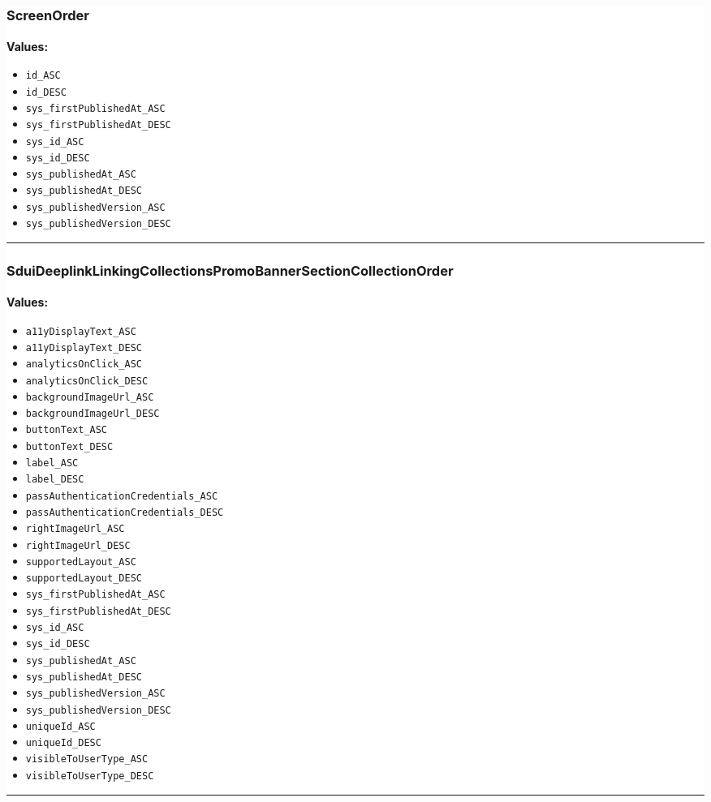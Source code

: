 ### ScreenOrder

**Values:**

- `id_ASC`
- `id_DESC`
- `sys_firstPublishedAt_ASC`
- `sys_firstPublishedAt_DESC`
- `sys_id_ASC`
- `sys_id_DESC`
- `sys_publishedAt_ASC`
- `sys_publishedAt_DESC`
- `sys_publishedVersion_ASC`
- `sys_publishedVersion_DESC`

---

### SduiDeeplinkLinkingCollectionsPromoBannerSectionCollectionOrder

**Values:**

- `a11yDisplayText_ASC`
- `a11yDisplayText_DESC`
- `analyticsOnClick_ASC`
- `analyticsOnClick_DESC`
- `backgroundImageUrl_ASC`
- `backgroundImageUrl_DESC`
- `buttonText_ASC`
- `buttonText_DESC`
- `label_ASC`
- `label_DESC`
- `passAuthenticationCredentials_ASC`
- `passAuthenticationCredentials_DESC`
- `rightImageUrl_ASC`
- `rightImageUrl_DESC`
- `supportedLayout_ASC`
- `supportedLayout_DESC`
- `sys_firstPublishedAt_ASC`
- `sys_firstPublishedAt_DESC`
- `sys_id_ASC`
- `sys_id_DESC`
- `sys_publishedAt_ASC`
- `sys_publishedAt_DESC`
- `sys_publishedVersion_ASC`
- `sys_publishedVersion_DESC`
- `uniqueId_ASC`
- `uniqueId_DESC`
- `visibleToUserType_ASC`
- `visibleToUserType_DESC`

---

